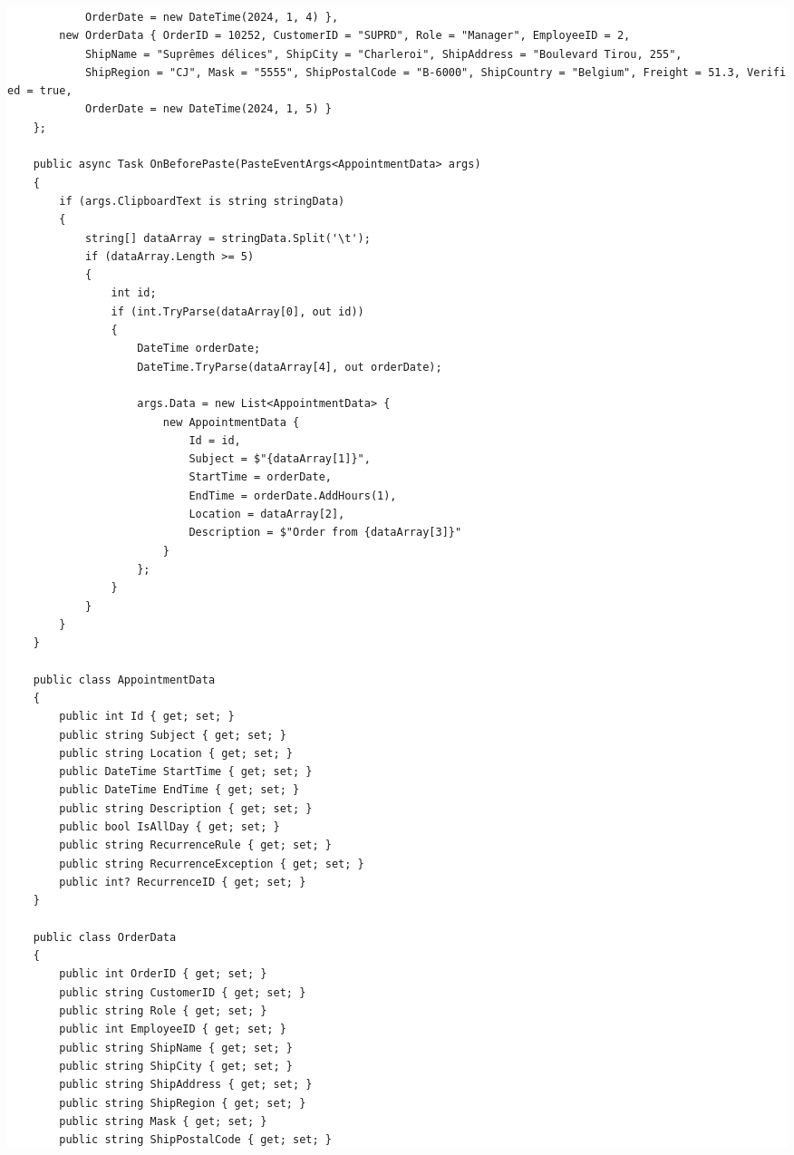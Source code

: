 ```cshtml
            OrderDate = new DateTime(2024, 1, 4) },
        new OrderData { OrderID = 10252, CustomerID = "SUPRD", Role = "Manager", EmployeeID = 2,
            ShipName = "Suprêmes délices", ShipCity = "Charleroi", ShipAddress = "Boulevard Tirou, 255",
            ShipRegion = "CJ", Mask = "5555", ShipPostalCode = "B-6000", ShipCountry = "Belgium", Freight = 51.3, Verified = true,
            OrderDate = new DateTime(2024, 1, 5) }
    };

    public async Task OnBeforePaste(PasteEventArgs<AppointmentData> args)
    {
        if (args.ClipboardText is string stringData)
        {
            string[] dataArray = stringData.Split('\t');
            if (dataArray.Length >= 5)
            {
                int id;
                if (int.TryParse(dataArray[0], out id))
                {
                    DateTime orderDate;
                    DateTime.TryParse(dataArray[4], out orderDate);

                    args.Data = new List<AppointmentData> {
                        new AppointmentData {
                            Id = id,
                            Subject = $"{dataArray[1]}",
                            StartTime = orderDate,
                            EndTime = orderDate.AddHours(1),
                            Location = dataArray[2],
                            Description = $"Order from {dataArray[3]}"
                        }
                    };
                }
            }
        }
    }

    public class AppointmentData
    {
        public int Id { get; set; }
        public string Subject { get; set; }
        public string Location { get; set; }
        public DateTime StartTime { get; set; }
        public DateTime EndTime { get; set; }
        public string Description { get; set; }
        public bool IsAllDay { get; set; }
        public string RecurrenceRule { get; set; }
        public string RecurrenceException { get; set; }
        public int? RecurrenceID { get; set; }
    }

    public class OrderData
    {
        public int OrderID { get; set; }
        public string CustomerID { get; set; }
        public string Role { get; set; }
        public int EmployeeID { get; set; }
        public string ShipName { get; set; }
        public string ShipCity { get; set; }
        public string ShipAddress { get; set; }
        public string ShipRegion { get; set; }
        public string Mask { get; set; }
        public string ShipPostalCode { get; set; }
```